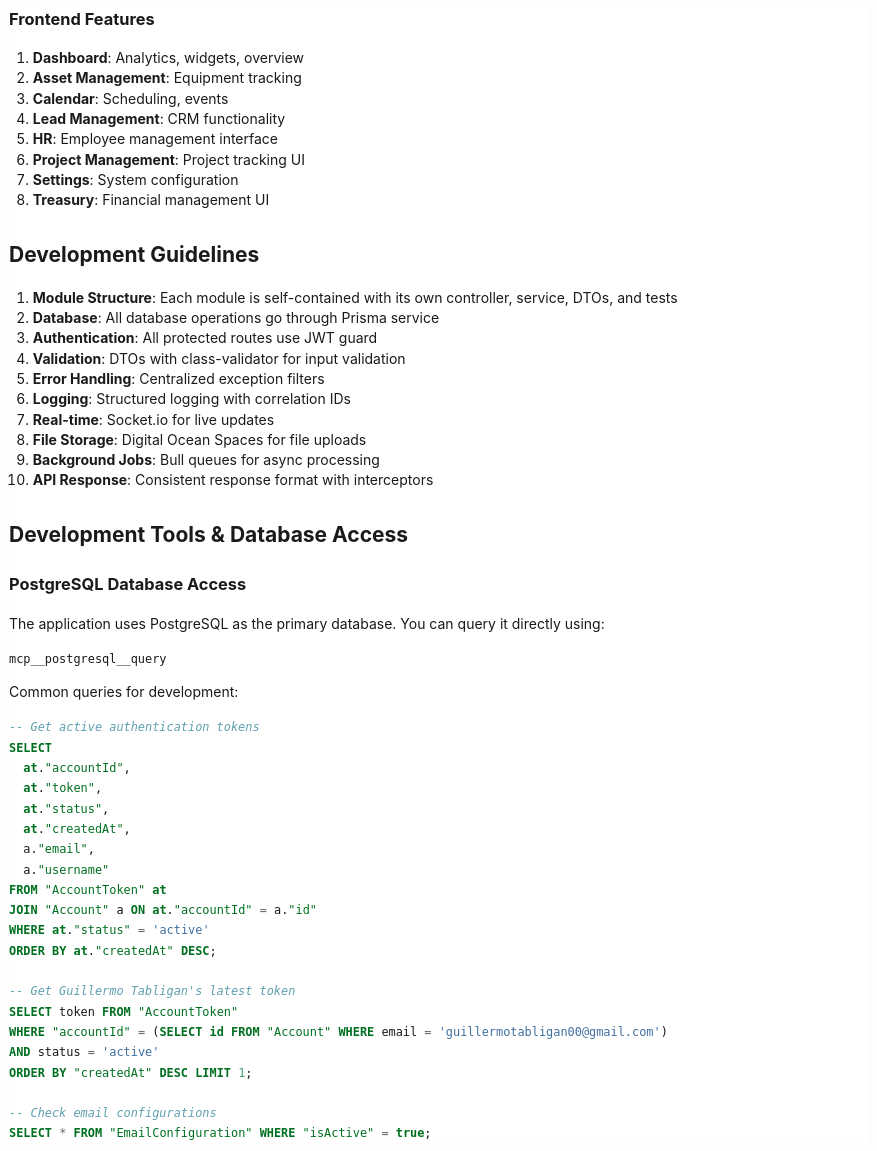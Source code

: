 
### Frontend Features
1. **Dashboard**: Analytics, widgets, overview
2. **Asset Management**: Equipment tracking
3. **Calendar**: Scheduling, events
4. **Lead Management**: CRM functionality
5. **HR**: Employee management interface
6. **Project Management**: Project tracking UI
7. **Settings**: System configuration
8. **Treasury**: Financial management UI

## Development Guidelines

1. **Module Structure**: Each module is self-contained with its own controller, service, DTOs, and tests
2. **Database**: All database operations go through Prisma service
3. **Authentication**: All protected routes use JWT guard
4. **Validation**: DTOs with class-validator for input validation
5. **Error Handling**: Centralized exception filters
6. **Logging**: Structured logging with correlation IDs
7. **Real-time**: Socket.io for live updates
8. **File Storage**: Digital Ocean Spaces for file uploads
9. **Background Jobs**: Bull queues for async processing
10. **API Response**: Consistent response format with interceptors

## Development Tools & Database Access

### PostgreSQL Database Access
The application uses PostgreSQL as the primary database. You can query it directly using:
```sql
mcp__postgresql__query
```

Common queries for development:
```sql
-- Get active authentication tokens
SELECT 
  at."accountId",
  at."token",
  at."status",
  at."createdAt",
  a."email",
  a."username"
FROM "AccountToken" at
JOIN "Account" a ON at."accountId" = a."id"
WHERE at."status" = 'active'
ORDER BY at."createdAt" DESC;

-- Get Guillermo Tabligan's latest token
SELECT token FROM "AccountToken" 
WHERE "accountId" = (SELECT id FROM "Account" WHERE email = 'guillermotabligan00@gmail.com')
AND status = 'active'
ORDER BY "createdAt" DESC LIMIT 1;

-- Check email configurations
SELECT * FROM "EmailConfiguration" WHERE "isActive" = true;
```
